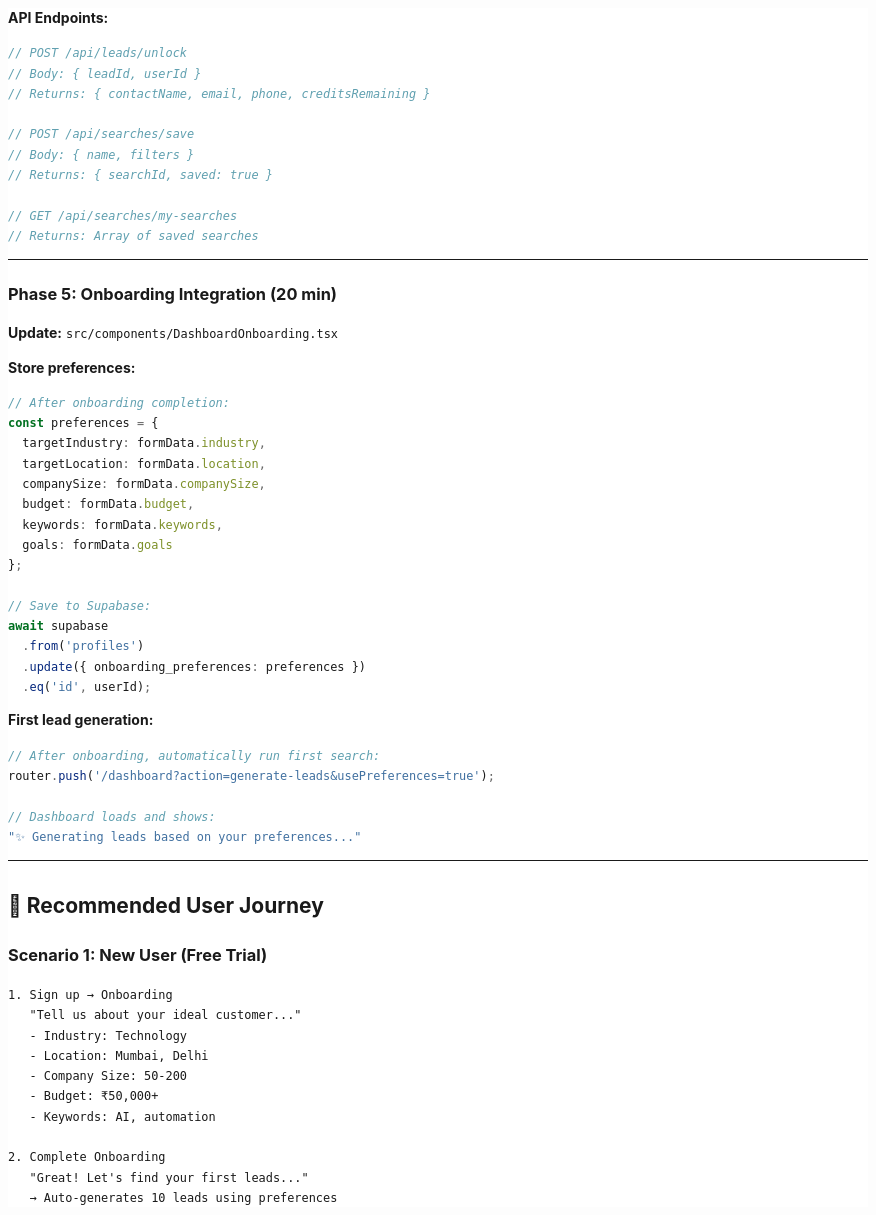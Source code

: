 **API Endpoints:**
```typescript
// POST /api/leads/unlock
// Body: { leadId, userId }
// Returns: { contactName, email, phone, creditsRemaining }

// POST /api/searches/save
// Body: { name, filters }
// Returns: { searchId, saved: true }

// GET /api/searches/my-searches
// Returns: Array of saved searches
```

---

### **Phase 5: Onboarding Integration (20 min)**

**Update:** `src/components/DashboardOnboarding.tsx`

**Store preferences:**
```typescript
// After onboarding completion:
const preferences = {
  targetIndustry: formData.industry,
  targetLocation: formData.location,
  companySize: formData.companySize,
  budget: formData.budget,
  keywords: formData.keywords,
  goals: formData.goals
};

// Save to Supabase:
await supabase
  .from('profiles')
  .update({ onboarding_preferences: preferences })
  .eq('id', userId);
```

**First lead generation:**
```typescript
// After onboarding, automatically run first search:
router.push('/dashboard?action=generate-leads&usePreferences=true');

// Dashboard loads and shows:
"✨ Generating leads based on your preferences..."
```

---

## 🎯 **Recommended User Journey**

### **Scenario 1: New User (Free Trial)**
```
1. Sign up → Onboarding
   "Tell us about your ideal customer..."
   - Industry: Technology
   - Location: Mumbai, Delhi
   - Company Size: 50-200
   - Budget: ₹50,000+
   - Keywords: AI, automation

2. Complete Onboarding
   "Great! Let's find your first leads..."
   → Auto-generates 10 leads using preferences

```